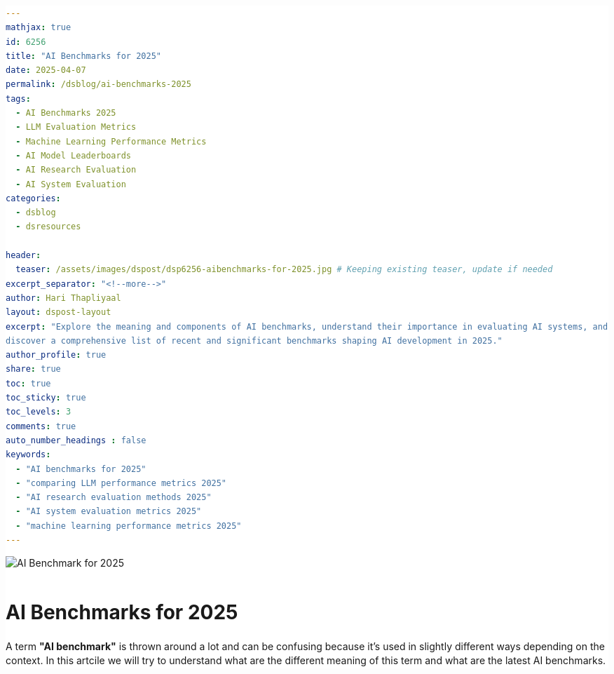```yaml
---
mathjax: true
id: 6256
title: "AI Benchmarks for 2025"
date: 2025-04-07
permalink: /dsblog/ai-benchmarks-2025
tags:
  - AI Benchmarks 2025
  - LLM Evaluation Metrics
  - Machine Learning Performance Metrics
  - AI Model Leaderboards
  - AI Research Evaluation
  - AI System Evaluation
categories:
  - dsblog
  - dsresources

header:
  teaser: /assets/images/dspost/dsp6256-aibenchmarks-for-2025.jpg # Keeping existing teaser, update if needed
excerpt_separator: "<!--more-->"
author: Hari Thapliyaal
layout: dspost-layout
excerpt: "Explore the meaning and components of AI benchmarks, understand their importance in evaluating AI systems, and discover a comprehensive list of recent and significant benchmarks shaping AI development in 2025."
author_profile: true
share: true
toc: true
toc_sticky: true
toc_levels: 3
comments: true
auto_number_headings : false
keywords:
  - "AI benchmarks for 2025"
  - "comparing LLM performance metrics 2025"
  - "AI research evaluation methods 2025"
  - "AI system evaluation metrics 2025"
  - "machine learning performance metrics 2025"
---
```


![AI Benchmark for 2025](/assets/images/dspost/dsp6256-aibenchmarks-for-2025.jpg)

# AI Benchmarks for 2025

A term **"AI benchmark"** is thrown around a lot and can be confusing because it’s used in slightly different ways depending on the context. In this artcile we will try to understand what are the different meaning of this term and what are the latest AI benchmarks. 
